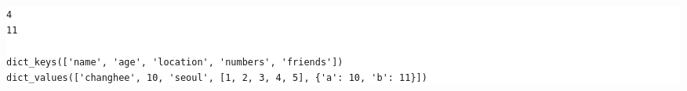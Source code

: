 ```
4
11

dict_keys(['name', 'age', 'location', 'numbers', 'friends'])
dict_values(['changhee', 10, 'seoul', [1, 2, 3, 4, 5], {'a': 10, 'b': 11}])
```
